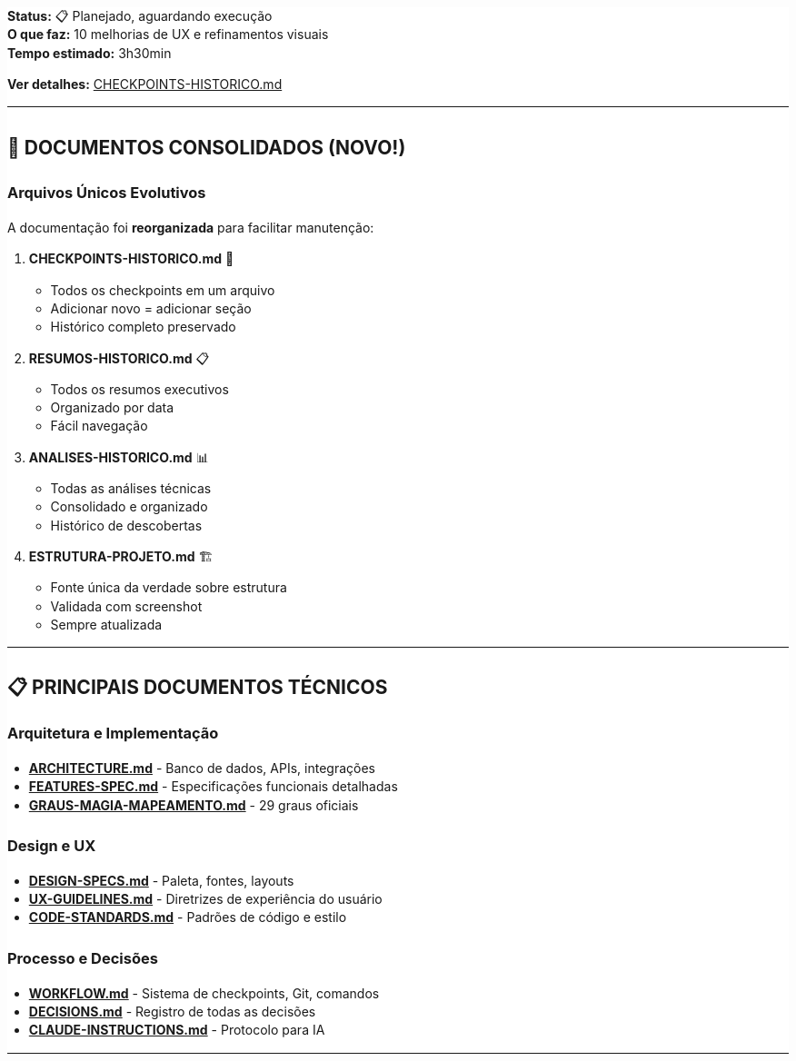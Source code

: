 **Status:** 📋 Planejado, aguardando execução  
**O que faz:** 10 melhorias de UX e refinamentos visuais  
**Tempo estimado:** 3h30min

**Ver detalhes:** [CHECKPOINTS-HISTORICO.md](CHECKPOINTS-HISTORICO.md#checkpoint-7)

---

## 🎯 DOCUMENTOS CONSOLIDADOS (NOVO!)

### Arquivos Únicos Evolutivos

A documentação foi **reorganizada** para facilitar manutenção:

1. **CHECKPOINTS-HISTORICO.md** 📝
   - Todos os checkpoints em um arquivo
   - Adicionar novo = adicionar seção
   - Histórico completo preservado

2. **RESUMOS-HISTORICO.md** 📋
   - Todos os resumos executivos
   - Organizado por data
   - Fácil navegação

3. **ANALISES-HISTORICO.md** 📊
   - Todas as análises técnicas
   - Consolidado e organizado
   - Histórico de descobertas

4. **ESTRUTURA-PROJETO.md** 🏗️
   - Fonte única da verdade sobre estrutura
   - Validada com screenshot
   - Sempre atualizada

---

## 📋 PRINCIPAIS DOCUMENTOS TÉCNICOS

### Arquitetura e Implementação

- **[ARCHITECTURE.md](ARCHITECTURE.md)** - Banco de dados, APIs, integrações
- **[FEATURES-SPEC.md](FEATURES-SPEC.md)** - Especificações funcionais detalhadas
- **[GRAUS-MAGIA-MAPEAMENTO.md](GRAUS-MAGIA-MAPEAMENTO.md)** - 29 graus oficiais

### Design e UX

- **[DESIGN-SPECS.md](DESIGN-SPECS.md)** - Paleta, fontes, layouts
- **[UX-GUIDELINES.md](UX-GUIDELINES.md)** - Diretrizes de experiência do usuário
- **[CODE-STANDARDS.md](CODE-STANDARDS.md)** - Padrões de código e estilo

### Processo e Decisões

- **[WORKFLOW.md](WORKFLOW.md)** - Sistema de checkpoints, Git, comandos
- **[DECISIONS.md](DECISIONS.md)** - Registro de todas as decisões
- **[CLAUDE-INSTRUCTIONS.md](CLAUDE-INSTRUCTIONS.md)** - Protocolo para IA

---